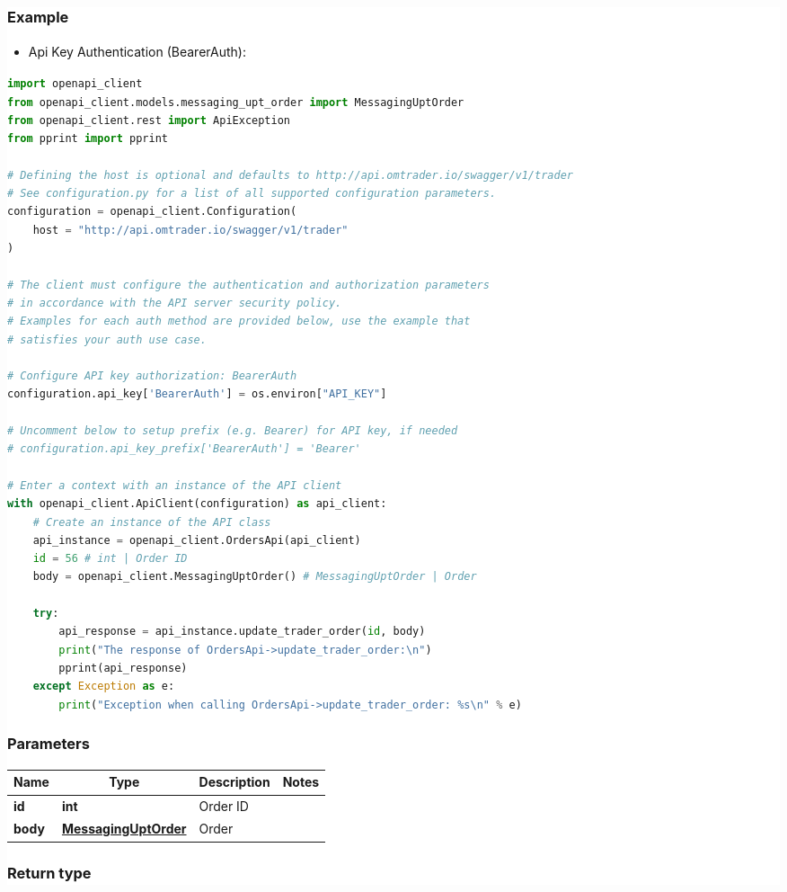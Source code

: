 ### Example

* Api Key Authentication (BearerAuth):

```python
import openapi_client
from openapi_client.models.messaging_upt_order import MessagingUptOrder
from openapi_client.rest import ApiException
from pprint import pprint

# Defining the host is optional and defaults to http://api.omtrader.io/swagger/v1/trader
# See configuration.py for a list of all supported configuration parameters.
configuration = openapi_client.Configuration(
    host = "http://api.omtrader.io/swagger/v1/trader"
)

# The client must configure the authentication and authorization parameters
# in accordance with the API server security policy.
# Examples for each auth method are provided below, use the example that
# satisfies your auth use case.

# Configure API key authorization: BearerAuth
configuration.api_key['BearerAuth'] = os.environ["API_KEY"]

# Uncomment below to setup prefix (e.g. Bearer) for API key, if needed
# configuration.api_key_prefix['BearerAuth'] = 'Bearer'

# Enter a context with an instance of the API client
with openapi_client.ApiClient(configuration) as api_client:
    # Create an instance of the API class
    api_instance = openapi_client.OrdersApi(api_client)
    id = 56 # int | Order ID
    body = openapi_client.MessagingUptOrder() # MessagingUptOrder | Order

    try:
        api_response = api_instance.update_trader_order(id, body)
        print("The response of OrdersApi->update_trader_order:\n")
        pprint(api_response)
    except Exception as e:
        print("Exception when calling OrdersApi->update_trader_order: %s\n" % e)
```



### Parameters


Name | Type | Description  | Notes
------------- | ------------- | ------------- | -------------
 **id** | **int**| Order ID | 
 **body** | [**MessagingUptOrder**](MessagingUptOrder.md)| Order | 

### Return type
